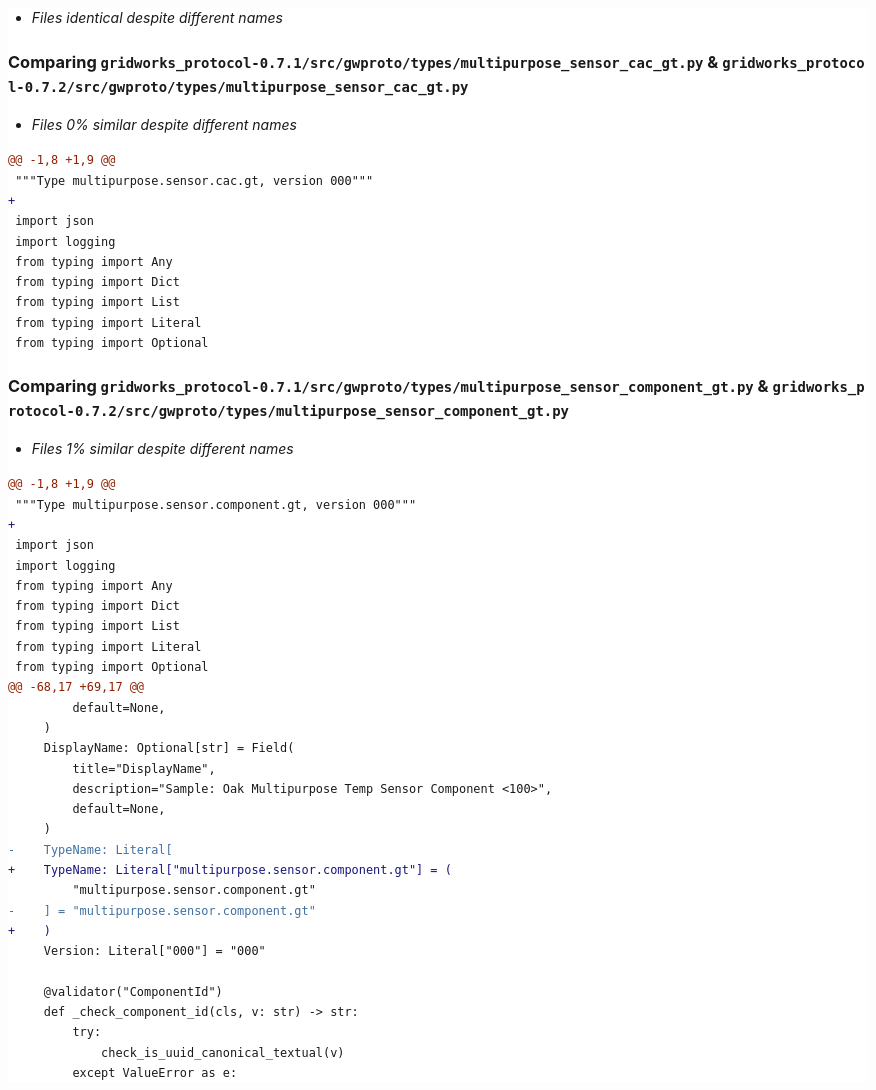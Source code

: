  * *Files identical despite different names*

### Comparing `gridworks_protocol-0.7.1/src/gwproto/types/multipurpose_sensor_cac_gt.py` & `gridworks_protocol-0.7.2/src/gwproto/types/multipurpose_sensor_cac_gt.py`

 * *Files 0% similar despite different names*

```diff
@@ -1,8 +1,9 @@
 """Type multipurpose.sensor.cac.gt, version 000"""
+
 import json
 import logging
 from typing import Any
 from typing import Dict
 from typing import List
 from typing import Literal
 from typing import Optional
```

### Comparing `gridworks_protocol-0.7.1/src/gwproto/types/multipurpose_sensor_component_gt.py` & `gridworks_protocol-0.7.2/src/gwproto/types/multipurpose_sensor_component_gt.py`

 * *Files 1% similar despite different names*

```diff
@@ -1,8 +1,9 @@
 """Type multipurpose.sensor.component.gt, version 000"""
+
 import json
 import logging
 from typing import Any
 from typing import Dict
 from typing import List
 from typing import Literal
 from typing import Optional
@@ -68,17 +69,17 @@
         default=None,
     )
     DisplayName: Optional[str] = Field(
         title="DisplayName",
         description="Sample: Oak Multipurpose Temp Sensor Component <100>",
         default=None,
     )
-    TypeName: Literal[
+    TypeName: Literal["multipurpose.sensor.component.gt"] = (
         "multipurpose.sensor.component.gt"
-    ] = "multipurpose.sensor.component.gt"
+    )
     Version: Literal["000"] = "000"
 
     @validator("ComponentId")
     def _check_component_id(cls, v: str) -> str:
         try:
             check_is_uuid_canonical_textual(v)
         except ValueError as e:
```
